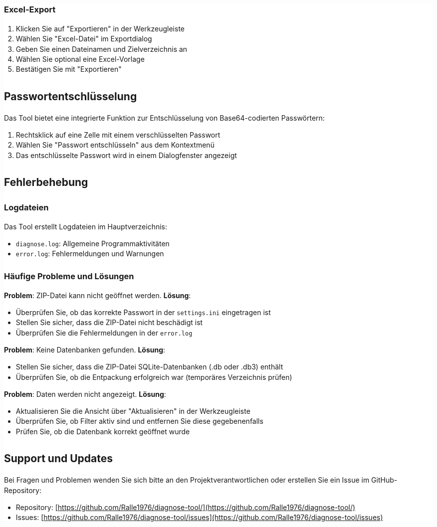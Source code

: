 ### Excel-Export
1. Klicken Sie auf "Exportieren" in der Werkzeugleiste
2. Wählen Sie "Excel-Datei" im Exportdialog
3. Geben Sie einen Dateinamen und Zielverzeichnis an
4. Wählen Sie optional eine Excel-Vorlage
5. Bestätigen Sie mit "Exportieren"

## Passwortentschlüsselung

Das Tool bietet eine integrierte Funktion zur Entschlüsselung von Base64-codierten Passwörtern:

1. Rechtsklick auf eine Zelle mit einem verschlüsselten Passwort
2. Wählen Sie "Passwort entschlüsseln" aus dem Kontextmenü
3. Das entschlüsselte Passwort wird in einem Dialogfenster angezeigt

## Fehlerbehebung

### Logdateien
Das Tool erstellt Logdateien im Hauptverzeichnis:
- `diagnose.log`: Allgemeine Programmaktivitäten
- `error.log`: Fehlermeldungen und Warnungen

### Häufige Probleme und Lösungen

**Problem**: ZIP-Datei kann nicht geöffnet werden.
**Lösung**: 
- Überprüfen Sie, ob das korrekte Passwort in der `settings.ini` eingetragen ist
- Stellen Sie sicher, dass die ZIP-Datei nicht beschädigt ist
- Überprüfen Sie die Fehlermeldungen in der `error.log`

**Problem**: Keine Datenbanken gefunden.
**Lösung**:
- Stellen Sie sicher, dass die ZIP-Datei SQLite-Datenbanken (.db oder .db3) enthält
- Überprüfen Sie, ob die Entpackung erfolgreich war (temporäres Verzeichnis prüfen)

**Problem**: Daten werden nicht angezeigt.
**Lösung**:
- Aktualisieren Sie die Ansicht über "Aktualisieren" in der Werkzeugleiste
- Überprüfen Sie, ob Filter aktiv sind und entfernen Sie diese gegebenenfalls
- Prüfen Sie, ob die Datenbank korrekt geöffnet wurde

## Support und Updates

Bei Fragen und Problemen wenden Sie sich bitte an den Projektverantwortlichen oder erstellen Sie ein Issue im GitHub-Repository:

- Repository: [https://github.com/Ralle1976/diagnose-tool/](https://github.com/Ralle1976/diagnose-tool/)
- Issues: [https://github.com/Ralle1976/diagnose-tool/issues](https://github.com/Ralle1976/diagnose-tool/issues)